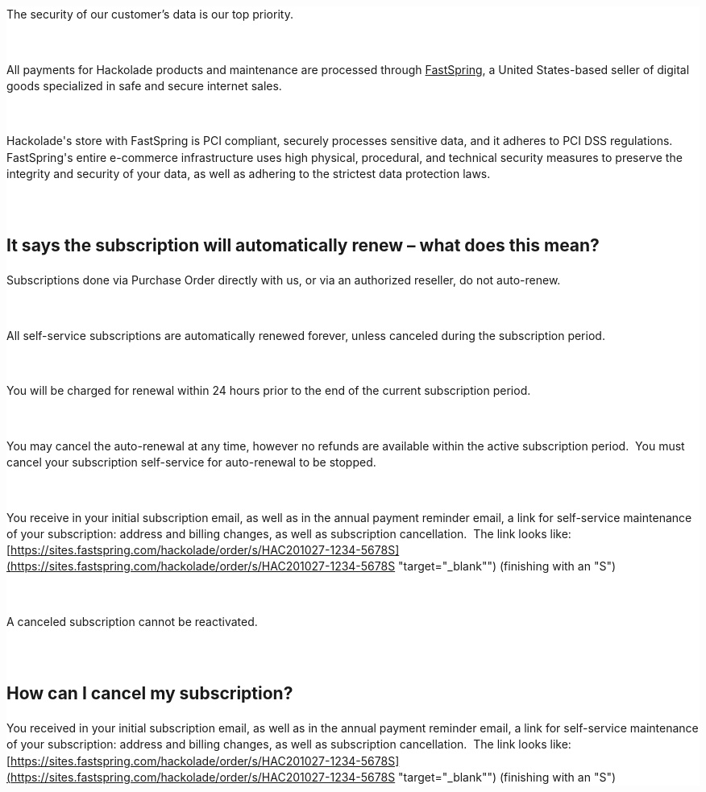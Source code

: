 The security of our customer’s data is our top priority.&nbsp;

&nbsp;

All payments for Hackolade products and maintenance are processed through [FastSpring](<https://fastspring.com> "target=\"\_blank\""), a United States-based seller of digital goods specialized in safe and secure internet sales.

&nbsp;

Hackolade's store with FastSpring is PCI compliant, securely processes sensitive data, and it adheres to PCI DSS regulations. FastSpring's entire e-commerce infrastructure uses high physical, procedural, and technical security measures to preserve the integrity and security of your data, as well as adhering to the strictest data protection laws.

&nbsp;

## It says the subscription will automatically renew – what does this mean?

Subscriptions done via Purchase Order directly with us, or via an authorized reseller, do not auto-renew. &nbsp;

&nbsp;

All self-service subscriptions are automatically renewed forever, unless canceled during the subscription period. &nbsp;

&nbsp;

You will be charged for renewal within 24 hours prior to the end of the current subscription period.

&nbsp;

You may cancel the auto-renewal at any time, however no refunds are available within the active subscription period.&nbsp; You must cancel your subscription self-service for auto-renewal to be stopped.

&nbsp;

You receive in your initial subscription email, as well as in the annual payment reminder email, a link for self-service maintenance of your subscription: address and billing changes, as well as subscription cancellation.&nbsp; The link looks like: [https://sites.fastspring.com/hackolade/order/s/HAC201027-1234-5678S](<https://sites.fastspring.com/hackolade/order/s/HAC201027-1234-5678S> "target=\"\_blank\"") (finishing with an "S")

&nbsp;

A canceled subscription cannot be reactivated.

&nbsp;

## How can I cancel my subscription?

You received in your initial subscription email, as well as in the annual payment reminder email, a link for self-service maintenance of your subscription: address and billing changes, as well as subscription cancellation.&nbsp; The link looks like: [https://sites.fastspring.com/hackolade/order/s/HAC201027-1234-5678S](<https://sites.fastspring.com/hackolade/order/s/HAC201027-1234-5678S> "target=\"\_blank\"") (finishing with an "S")
